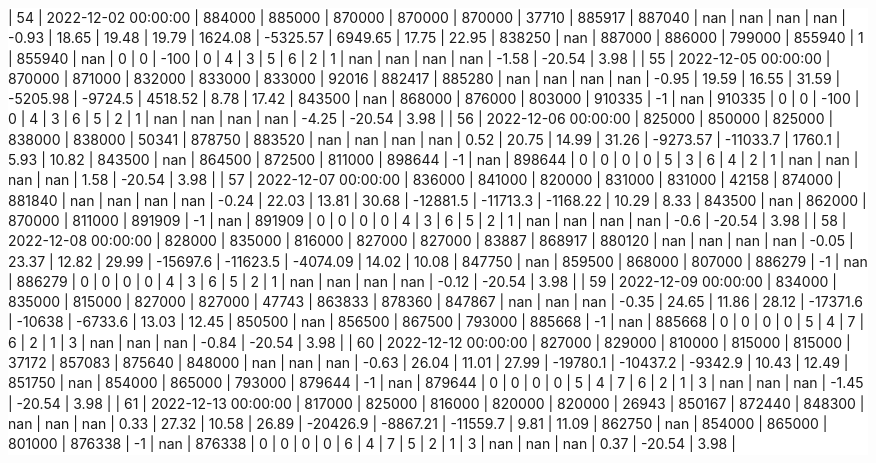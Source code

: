|  54 | 2022-12-02 00:00:00 | 884000 | 885000 | 870000 |  870000 |      870000 |    37710 |   885917 |   887040 |      nan |       nan |       nan |       nan | -0.93 |    18.65 |    19.48 |    19.79 |       1624.08 |       -5325.57 |        6949.65 |           17.75 |           22.95 |  838250 |      nan |  887000 |   886000 |   799000 |         855940 |               1 |          855940 |             nan |                    0 |                 0 |           -100 |            0 |           4 |           3 |          5 |            6 |             2 |             1 |           nan |            nan |            nan |            nan |   -1.58 | -20.54 | 3.98 |
|  55 | 2022-12-05 00:00:00 | 870000 | 871000 | 832000 |  833000 |      833000 |    92016 |   882417 |   885280 |      nan |       nan |       nan |       nan | -0.95 |    19.59 |    16.55 |    31.59 |      -5205.98 |       -9724.5  |        4518.52 |            8.78 |           17.42 |  843500 |      nan |  868000 |   876000 |   803000 |         910335 |              -1 |             nan |          910335 |                    0 |                 0 |           -100 |            0 |           4 |           3 |          6 |            5 |             2 |             1 |           nan |            nan |            nan |            nan |   -4.25 | -20.54 | 3.98 |
|  56 | 2022-12-06 00:00:00 | 825000 | 850000 | 825000 |  838000 |      838000 |    50341 |   878750 |   883520 |      nan |       nan |       nan |       nan |  0.52 |    20.75 |    14.99 |    31.26 |      -9273.57 |      -11033.7  |        1760.1  |            5.93 |           10.82 |  843500 |      nan |  864500 |   872500 |   811000 |         898644 |              -1 |             nan |          898644 |                    0 |                 0 |              0 |            0 |           5 |           3 |          6 |            4 |             2 |             1 |           nan |            nan |            nan |            nan |    1.58 | -20.54 | 3.98 |
|  57 | 2022-12-07 00:00:00 | 836000 | 841000 | 820000 |  831000 |      831000 |    42158 |   874000 |   881840 |      nan |       nan |       nan |       nan | -0.24 |    22.03 |    13.81 |    30.68 |     -12881.5  |      -11713.3  |       -1168.22 |           10.29 |            8.33 |  843500 |      nan |  862000 |   870000 |   811000 |         891909 |              -1 |             nan |          891909 |                    0 |                 0 |              0 |            0 |           4 |           3 |          6 |            5 |             2 |             1 |           nan |            nan |            nan |            nan |   -0.6  | -20.54 | 3.98 |
|  58 | 2022-12-08 00:00:00 | 828000 | 835000 | 816000 |  827000 |      827000 |    83887 |   868917 |   880120 |      nan |       nan |       nan |       nan | -0.05 |    23.37 |    12.82 |    29.99 |     -15697.6  |      -11623.5  |       -4074.09 |           14.02 |           10.08 |  847750 |      nan |  859500 |   868000 |   807000 |         886279 |              -1 |             nan |          886279 |                    0 |                 0 |              0 |            0 |           4 |           3 |          6 |            5 |             2 |             1 |           nan |            nan |            nan |            nan |   -0.12 | -20.54 | 3.98 |
|  59 | 2022-12-09 00:00:00 | 834000 | 835000 | 815000 |  827000 |      827000 |    47743 |   863833 |   878360 |   847867 |       nan |       nan |       nan | -0.35 |    24.65 |    11.86 |    28.12 |     -17371.6  |      -10638    |       -6733.6  |           13.03 |           12.45 |  850500 |      nan |  856500 |   867500 |   793000 |         885668 |              -1 |             nan |          885668 |                    0 |                 0 |              0 |            0 |           5 |           4 |          7 |            6 |             2 |             1 |             3 |            nan |            nan |            nan |   -0.84 | -20.54 | 3.98 |
|  60 | 2022-12-12 00:00:00 | 827000 | 829000 | 810000 |  815000 |      815000 |    37172 |   857083 |   875640 |   848000 |       nan |       nan |       nan | -0.63 |    26.04 |    11.01 |    27.99 |     -19780.1  |      -10437.2  |       -9342.9  |           10.43 |           12.49 |  851750 |      nan |  854000 |   865000 |   793000 |         879644 |              -1 |             nan |          879644 |                    0 |                 0 |              0 |            0 |           5 |           4 |          7 |            6 |             2 |             1 |             3 |            nan |            nan |            nan |   -1.45 | -20.54 | 3.98 |
|  61 | 2022-12-13 00:00:00 | 817000 | 825000 | 816000 |  820000 |      820000 |    26943 |   850167 |   872440 |   848300 |       nan |       nan |       nan |  0.33 |    27.32 |    10.58 |    26.89 |     -20426.9  |       -8867.21 |      -11559.7  |            9.81 |           11.09 |  862750 |      nan |  854000 |   865000 |   801000 |         876338 |              -1 |             nan |          876338 |                    0 |                 0 |              0 |            0 |           6 |           4 |          7 |            5 |             2 |             1 |             3 |            nan |            nan |            nan |    0.37 | -20.54 | 3.98 |